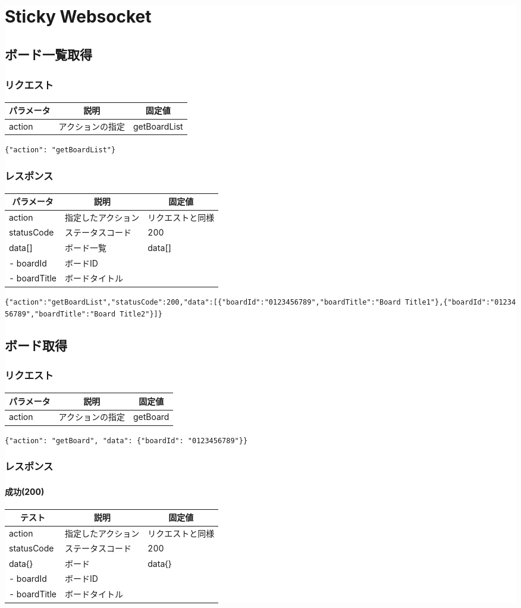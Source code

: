 # Sticky Websocket

## ボード一覧取得

### リクエスト

| パラメータ | 説明 | 固定値 |
| --- | --- | --- |
| action | アクションの指定 | getBoardList |

```
{"action": "getBoardList"}
```

### レスポンス

| パラメータ | 説明 | 固定値 |
| --- | --- | --- |
| action | 指定したアクション | リクエストと同様 |
| statusCode | ステータスコード | 200 |
| data[] | ボード一覧 | data[] |
| - boardId | ボードID |  |
| - boardTitle | ボードタイトル |  |

```
{"action":"getBoardList","statusCode":200,"data":[{"boardId":"0123456789","boardTitle":"Board Title1"},{"boardId":"0123456789","boardTitle":"Board Title2"}]}
```

## ボード取得

### リクエスト

| パラメータ | 説明 | 固定値 |
| --- | --- | --- |
| action | アクションの指定 | getBoard |

```
{"action": "getBoard", "data": {"boardId": "0123456789"}}
```

### レスポンス

#### 成功(200)

| テスト | 説明 | 固定値 |
| --- | --- | --- |
| action | 指定したアクション | リクエストと同様 |
| statusCode | ステータスコード | 200 |
| data{} | ボード | data{} |  |
| - boardId | ボードID |  |
| - boardTitle | ボードタイトル |  |
